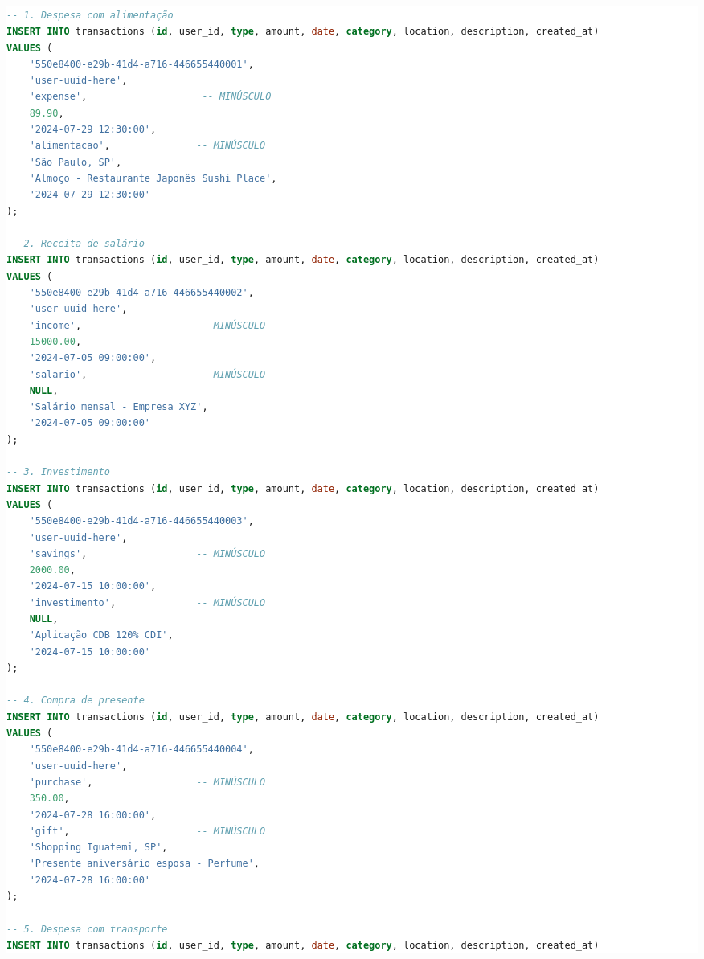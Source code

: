 ```sql
-- 1. Despesa com alimentação
INSERT INTO transactions (id, user_id, type, amount, date, category, location, description, created_at)
VALUES (
    '550e8400-e29b-41d4-a716-446655440001',
    'user-uuid-here',
    'expense',                    -- MINÚSCULO
    89.90,
    '2024-07-29 12:30:00',
    'alimentacao',               -- MINÚSCULO
    'São Paulo, SP',
    'Almoço - Restaurante Japonês Sushi Place',
    '2024-07-29 12:30:00'
);

-- 2. Receita de salário
INSERT INTO transactions (id, user_id, type, amount, date, category, location, description, created_at)
VALUES (
    '550e8400-e29b-41d4-a716-446655440002',
    'user-uuid-here',
    'income',                    -- MINÚSCULO
    15000.00,
    '2024-07-05 09:00:00',
    'salario',                   -- MINÚSCULO
    NULL,
    'Salário mensal - Empresa XYZ',
    '2024-07-05 09:00:00'
);

-- 3. Investimento
INSERT INTO transactions (id, user_id, type, amount, date, category, location, description, created_at)
VALUES (
    '550e8400-e29b-41d4-a716-446655440003',
    'user-uuid-here',
    'savings',                   -- MINÚSCULO
    2000.00,
    '2024-07-15 10:00:00',
    'investimento',              -- MINÚSCULO
    NULL,
    'Aplicação CDB 120% CDI',
    '2024-07-15 10:00:00'
);

-- 4. Compra de presente
INSERT INTO transactions (id, user_id, type, amount, date, category, location, description, created_at)
VALUES (
    '550e8400-e29b-41d4-a716-446655440004',
    'user-uuid-here',
    'purchase',                  -- MINÚSCULO
    350.00,
    '2024-07-28 16:00:00',
    'gift',                      -- MINÚSCULO
    'Shopping Iguatemi, SP',
    'Presente aniversário esposa - Perfume',
    '2024-07-28 16:00:00'
);

-- 5. Despesa com transporte
INSERT INTO transactions (id, user_id, type, amount, date, category, location, description, created_at)
```